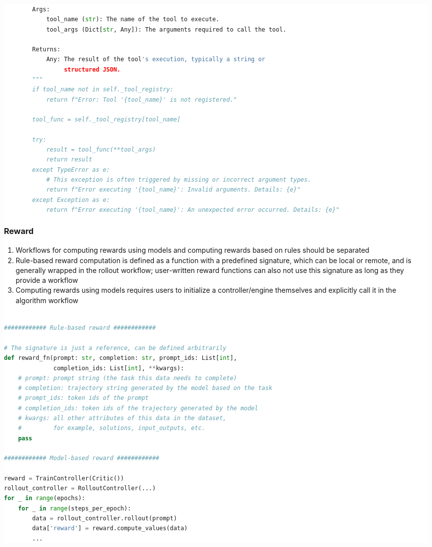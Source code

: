 ```python
        Args:
            tool_name (str): The name of the tool to execute.
            tool_args (Dict[str, Any]): The arguments required to call the tool.

        Returns:
            Any: The result of the tool's execution, typically a string or
                 structured JSON.
        """
        if tool_name not in self._tool_registry:
            return f"Error: Tool '{tool_name}' is not registered."

        tool_func = self._tool_registry[tool_name]

        try:
            result = tool_func(**tool_args)
            return result
        except TypeError as e:
            # This exception is often triggered by missing or incorrect argument types.
            return f"Error executing '{tool_name}': Invalid arguments. Details: {e}"
        except Exception as e:
            return f"Error executing '{tool_name}': An unexpected error occurred. Details: {e}"

```

### Reward

1. Workflows for computing rewards using models and computing rewards based on rules
   should be separated
1. Rule-based reward computation is defined as a function with a predefined signature,
   which can be local or remote, and is generally wrapped in the rollout workflow;
   user-written reward functions can also not use this signature as long as they provide
   a workflow
1. Computing rewards using models requires users to initialize a controller/engine
   themselves and explicitly call it in the algorithm workflow

```python

############ Rule-based reward ############

# The signature is just a reference, can be defined arbitrarily
def reward_fn(prompt: str, completion: str, prompt_ids: List[int],
              completion_ids: List[int], **kwargs):
    # prompt: prompt string (the task this data needs to complete)
    # completion: trajectory string generated by the model based on the task
    # prompt_ids: token ids of the prompt
    # completion_ids: token ids of the trajectory generated by the model
    # kwargs: all other attributes of this data in the dataset,
    #         for example, solutions, input_outputs, etc.
    pass

############ Model-based reward ############

reward = TrainController(Critic())
rollout_controller = RolloutController(...)
for _ in range(epochs):
    for _ in range(steps_per_epoch):
        data = rollout_controller.rollout(prompt)
        data['reward'] = reward.compute_values(data)
        ...
```
